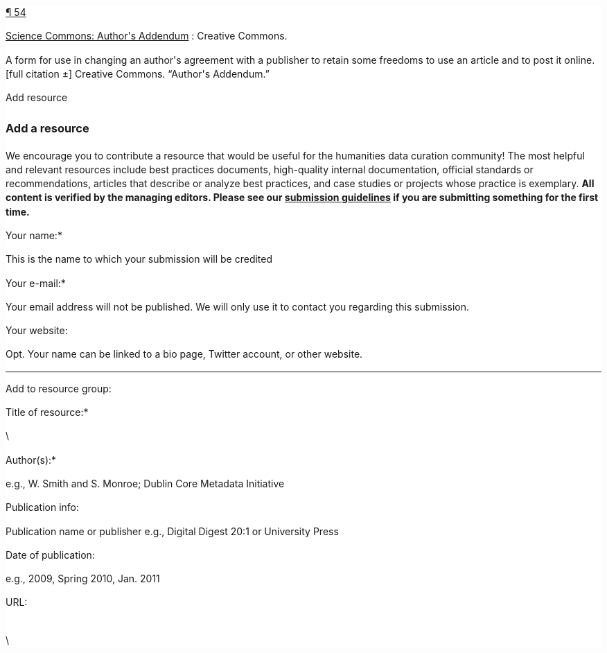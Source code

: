 [¶ 54](#r128 "Permalink")

[Science Commons: Author's
Addendum](http://sciencecommons.org/resources/faq/authorsaddendum/) :
Creative Commons.

A form for use in changing an author's agreement with a publisher to
retain some freedoms to use an article and to post it online. [full
citation ±] Creative Commons. “Author's Addendum.”

Add resource

### Add a resource

We encourage you to contribute a resource that would be useful for the
humanities data curation community! The most helpful and relevant
resources include best practices documents, high-quality internal
documentation, official standards or recommendations, articles that
describe or analyze best practices, and case studies or projects whose
practice is exemplary. **All content is verified by the managing
editors. Please see our [submission guidelines](../../submissions/) if
you are submitting something for the first time.**

Your name:\*

This is the name to which your submission will be credited

Your e-mail:\*

Your email address will not be published. We will only use it to contact
you regarding this submission.

Your website:

Opt. Your name can be linked to a bio page, Twitter account, or other
website.

* * * * *

Add to resource group:

Title of resource:\*

\

Author(s):\*

e.g., W. Smith and S. Monroe; Dublin Core Metadata Initiative

Publication info:

Publication name or publisher e.g., Digital Digest 20:1 or University
Press

Date of publication:

e.g., 2009, Spring 2010, Jan. 2011

URL:

\
 \
